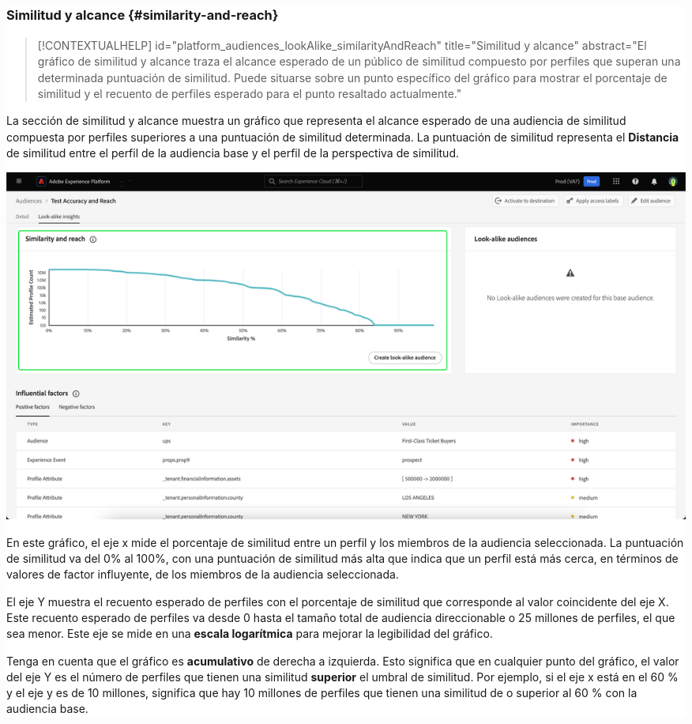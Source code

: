 ### Similitud y alcance {#similarity-and-reach}

>[!CONTEXTUALHELP]
>id="platform_audiences_lookAlike_similarityAndReach"
>title="Similitud y alcance"
>abstract="El gráfico de similitud y alcance traza el alcance esperado de un público de similitud compuesto por perfiles que superan una determinada puntuación de similitud. Puede situarse sobre un punto específico del gráfico para mostrar el porcentaje de similitud y el recuento de perfiles esperado para el punto resaltado actualmente."

La sección de similitud y alcance muestra un gráfico que representa el alcance esperado de una audiencia de similitud compuesta por perfiles superiores a una puntuación de similitud determinada. La puntuación de similitud representa el **Distancia** de similitud entre el perfil de la audiencia base y el perfil de la perspectiva de similitud.

![Se resaltará el gráfico de similitud y alcance.](../images/ui/lookalike-audiences/similarity-and-reach.png)

En este gráfico, el eje x mide el porcentaje de similitud entre un perfil y los miembros de la audiencia seleccionada. La puntuación de similitud va del 0% al 100%, con una puntuación de similitud más alta que indica que un perfil está más cerca, en términos de valores de factor influyente, de los miembros de la audiencia seleccionada.

El eje Y muestra el recuento esperado de perfiles con el porcentaje de similitud que corresponde al valor coincidente del eje X. Este recuento esperado de perfiles va desde 0 hasta el tamaño total de audiencia direccionable o 25 millones de perfiles, el que sea menor. Este eje se mide en una **escala logarítmica** para mejorar la legibilidad del gráfico.

Tenga en cuenta que el gráfico es **acumulativo** de derecha a izquierda. Esto significa que en cualquier punto del gráfico, el valor del eje Y es el número de perfiles que tienen una similitud **superior** el umbral de similitud. Por ejemplo, si el eje x está en el 60 % y el eje y es de 10 millones, significa que hay 10 millones de perfiles que tienen una similitud de o superior al 60 % con la audiencia base.
